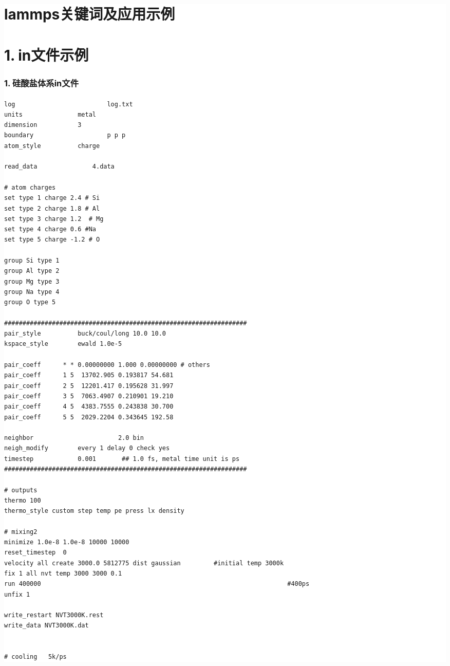 # lammps关键词及应用示例

# 1. in文件示例

### 1. 硅酸盐体系in文件

```lammps
log         				log.txt
units				metal
dimension			3
boundary        			p p p
atom_style			charge

read_data				4.data

# atom charges
set type 1 charge 2.4 # Si
set type 2 charge 1.8 # Al
set type 3 charge 1.2  # Mg
set type 4 charge 0.6 #Na
set type 5 charge -1.2 # O

group Si type 1
group Al type 2
group Mg type 3
group Na type 4
group O type 5
          
##################################################################
pair_style          buck/coul/long 10.0 10.0          
kspace_style		ewald 1.0e-5

pair_coeff	    * * 0.00000000 1.000 0.00000000 # others
pair_coeff      1 5  13702.905 0.193817 54.681
pair_coeff      2 5  12201.417 0.195628 31.997
pair_coeff      3 5  7063.4907 0.210901 19.210
pair_coeff      4 5  4383.7555 0.243838 30.700 
pair_coeff      5 5  2029.2204 0.343645 192.58

neighbor		               2.0 bin
neigh_modify 		every 1 delay 0 check yes
timestep			0.001       ## 1.0 fs, metal time unit is ps
##################################################################

# outputs
thermo 100
thermo_style custom step temp pe press lx density

# mixing2
minimize 1.0e-8 1.0e-8 10000 10000
reset_timestep	0
velocity all create 3000.0 5812775 dist gaussian         #initial temp 3000k
fix 1 all nvt temp 3000 3000 0.1
run 400000                                                                   #400ps
unfix 1

write_restart NVT3000K.rest
write_data NVT3000K.dat


# cooling   5k/ps
```